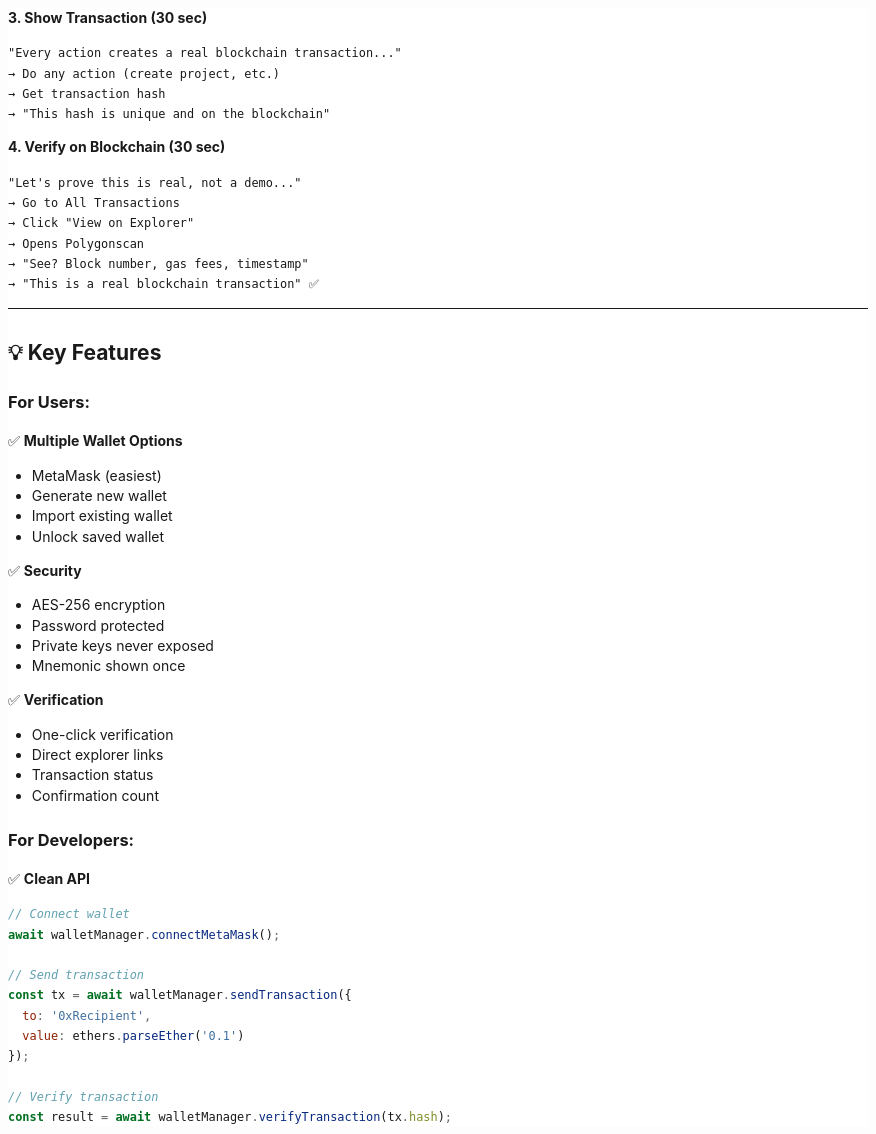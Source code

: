 **3. Show Transaction (30 sec)**
```
"Every action creates a real blockchain transaction..."
→ Do any action (create project, etc.)
→ Get transaction hash
→ "This hash is unique and on the blockchain"
```

**4. Verify on Blockchain (30 sec)**
```
"Let's prove this is real, not a demo..."
→ Go to All Transactions
→ Click "View on Explorer"
→ Opens Polygonscan
→ "See? Block number, gas fees, timestamp"
→ "This is a real blockchain transaction" ✅
```

---

## 💡 Key Features

### For Users:

✅ **Multiple Wallet Options**
- MetaMask (easiest)
- Generate new wallet
- Import existing wallet
- Unlock saved wallet

✅ **Security**
- AES-256 encryption
- Password protected
- Private keys never exposed
- Mnemonic shown once

✅ **Verification**
- One-click verification
- Direct explorer links
- Transaction status
- Confirmation count

### For Developers:

✅ **Clean API**
```javascript
// Connect wallet
await walletManager.connectMetaMask();

// Send transaction
const tx = await walletManager.sendTransaction({
  to: '0xRecipient',
  value: ethers.parseEther('0.1')
});

// Verify transaction
const result = await walletManager.verifyTransaction(tx.hash);
```
